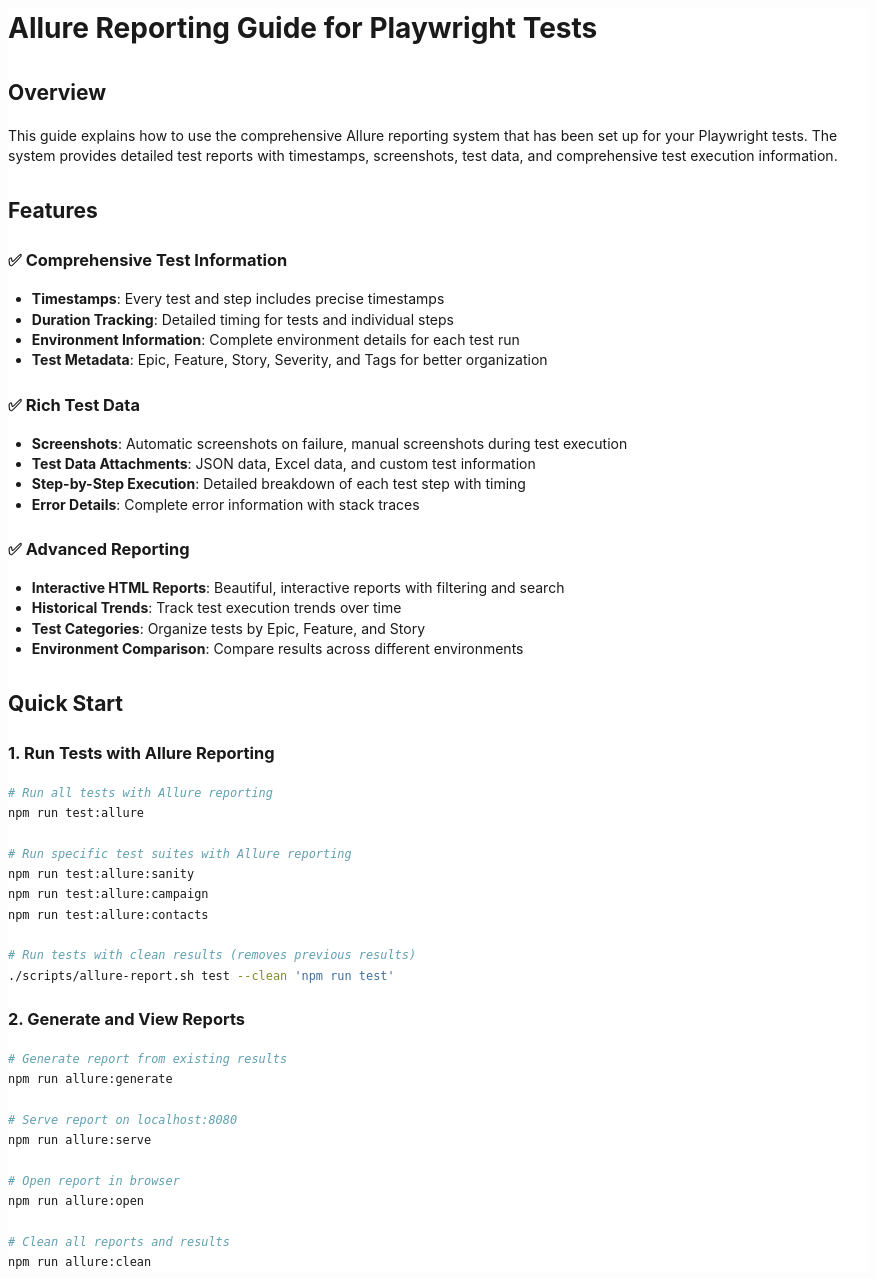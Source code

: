 # Allure Reporting Guide for Playwright Tests

## Overview
This guide explains how to use the comprehensive Allure reporting system that has been set up for your Playwright tests. The system provides detailed test reports with timestamps, screenshots, test data, and comprehensive test execution information.

## Features

### ✅ **Comprehensive Test Information**
- **Timestamps**: Every test and step includes precise timestamps
- **Duration Tracking**: Detailed timing for tests and individual steps
- **Environment Information**: Complete environment details for each test run
- **Test Metadata**: Epic, Feature, Story, Severity, and Tags for better organization

### ✅ **Rich Test Data**
- **Screenshots**: Automatic screenshots on failure, manual screenshots during test execution
- **Test Data Attachments**: JSON data, Excel data, and custom test information
- **Step-by-Step Execution**: Detailed breakdown of each test step with timing
- **Error Details**: Complete error information with stack traces

### ✅ **Advanced Reporting**
- **Interactive HTML Reports**: Beautiful, interactive reports with filtering and search
- **Historical Trends**: Track test execution trends over time
- **Test Categories**: Organize tests by Epic, Feature, and Story
- **Environment Comparison**: Compare results across different environments

## Quick Start

### 1. **Run Tests with Allure Reporting**

```bash
# Run all tests with Allure reporting
npm run test:allure

# Run specific test suites with Allure reporting
npm run test:allure:sanity
npm run test:allure:campaign
npm run test:allure:contacts

# Run tests with clean results (removes previous results)
./scripts/allure-report.sh test --clean 'npm run test'
```

### 2. **Generate and View Reports**

```bash
# Generate report from existing results
npm run allure:generate

# Serve report on localhost:8080
npm run allure:serve

# Open report in browser
npm run allure:open

# Clean all reports and results
npm run allure:clean
```
